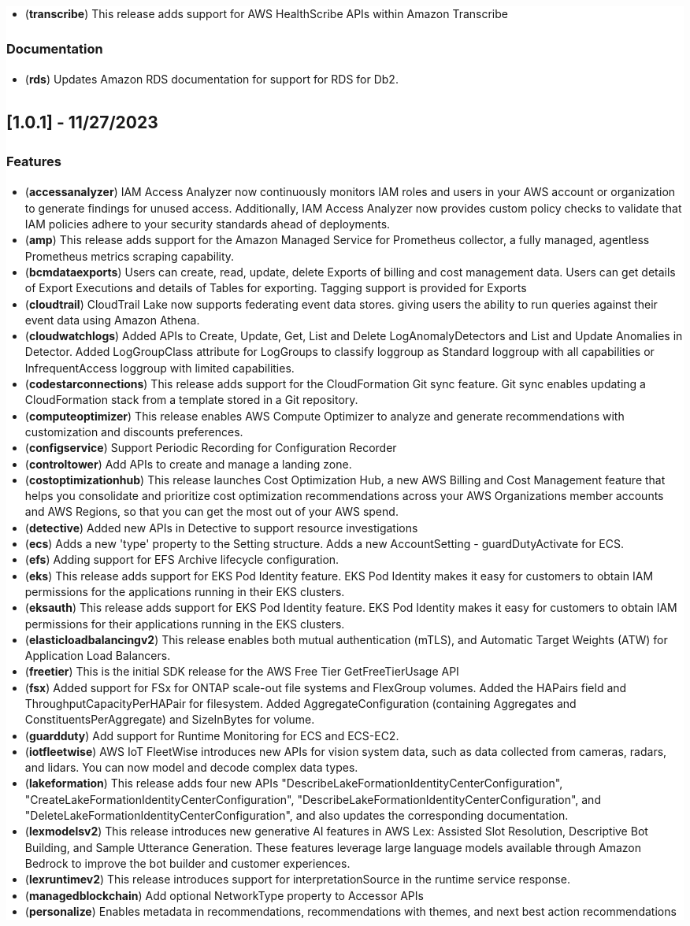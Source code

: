 * (**transcribe**) This release adds support for AWS HealthScribe APIs within Amazon Transcribe

### Documentation
* (**rds**) Updates Amazon RDS documentation for support for RDS for Db2.

## [1.0.1] - 11/27/2023

### Features
* (**accessanalyzer**) IAM Access Analyzer now continuously monitors IAM roles and users in your AWS account or organization to generate findings for unused access. Additionally, IAM Access Analyzer now provides custom policy checks to validate that IAM policies adhere to your security standards ahead of deployments.
* (**amp**) This release adds support for the Amazon Managed Service for Prometheus collector, a fully managed, agentless Prometheus metrics scraping capability.
* (**bcmdataexports**) Users can create, read, update, delete Exports of billing and cost management data.  Users can get details of Export Executions and details of Tables for exporting.  Tagging support is provided for Exports
* (**cloudtrail**) CloudTrail Lake now supports federating event data stores. giving users the ability to run queries against their event data using Amazon Athena.
* (**cloudwatchlogs**) Added APIs to Create, Update, Get, List and Delete LogAnomalyDetectors and List and Update Anomalies in Detector. Added LogGroupClass attribute for LogGroups to classify loggroup as Standard loggroup with all capabilities or InfrequentAccess loggroup with limited capabilities.
* (**codestarconnections**) This release adds support for the CloudFormation Git sync feature. Git sync enables updating a CloudFormation stack from a template stored in a Git repository.
* (**computeoptimizer**) This release enables AWS Compute Optimizer to analyze and generate recommendations with customization and discounts preferences.
* (**configservice**) Support Periodic Recording for Configuration Recorder
* (**controltower**) Add APIs to create and manage a landing zone.
* (**costoptimizationhub**) This release launches Cost Optimization Hub, a new AWS Billing and Cost Management feature that helps you consolidate and prioritize cost optimization recommendations across your AWS Organizations member accounts and AWS Regions, so that you can get the most out of your AWS spend.
* (**detective**) Added new APIs in Detective to support resource investigations
* (**ecs**) Adds a new 'type' property to the Setting structure. Adds a new AccountSetting - guardDutyActivate for ECS.
* (**efs**) Adding support for EFS Archive lifecycle configuration.
* (**eks**) This release adds support for EKS Pod Identity feature. EKS Pod Identity makes it easy for customers to obtain IAM permissions for the applications running in their EKS clusters.
* (**eksauth**) This release adds support for EKS Pod Identity feature. EKS Pod Identity makes it easy for customers to obtain IAM permissions for their applications running in the EKS clusters.
* (**elasticloadbalancingv2**) This release enables both mutual authentication (mTLS), and Automatic Target Weights (ATW) for Application Load Balancers.
* (**freetier**) This is the initial SDK release for the AWS Free Tier GetFreeTierUsage API
* (**fsx**) Added support for FSx for ONTAP scale-out file systems and FlexGroup volumes. Added the HAPairs field and ThroughputCapacityPerHAPair for filesystem. Added AggregateConfiguration (containing Aggregates and ConstituentsPerAggregate) and SizeInBytes for volume.
* (**guardduty**) Add support for Runtime Monitoring for ECS and ECS-EC2.
* (**iotfleetwise**) AWS IoT FleetWise introduces new APIs for vision system data, such as data collected from cameras, radars, and lidars. You can now model and decode complex data types.
* (**lakeformation**) This release adds four new APIs "DescribeLakeFormationIdentityCenterConfiguration", "CreateLakeFormationIdentityCenterConfiguration", "DescribeLakeFormationIdentityCenterConfiguration", and "DeleteLakeFormationIdentityCenterConfiguration", and also updates the corresponding documentation.
* (**lexmodelsv2**) This release introduces new generative AI features in AWS Lex: Assisted Slot Resolution, Descriptive Bot Building, and Sample Utterance Generation. These features leverage large language models available through Amazon Bedrock to improve the bot builder and customer experiences.
* (**lexruntimev2**) This release introduces support for interpretationSource in the runtime service response.
* (**managedblockchain**) Add optional NetworkType property to Accessor APIs
* (**personalize**) Enables metadata in recommendations, recommendations with themes, and next best action recommendations